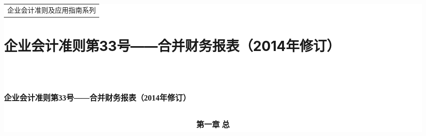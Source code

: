 ﻿<!DOCTYPE HTML PUBLIC "-//W3C//DTD HTML 4.0 Transitional//EN">
<HTML xmlns:o = "urn:schemas-microsoft-com:office:office"><HEAD><TITLE>企业会计准则第33号——合并财务报表（2014年修订）</TITLE>
<META content="text/html; charset=gb2312" http-equiv=Content-Type>
<META name=GENERATOR content="MSHTML 11.00.10570.1001"><LINK rel=stylesheet 
href="_template.css"></HEAD>
<BODY>
<DIV id=nsbanner>
<DIV id=bannerrow1>
<TABLE class=bannerparthead>
  <TBODY>
  <TR id=hdr>
    <TD class=runninghead noWrap>企业会计准则及应用指南系列</TD></TR></TBODY></TABLE></DIV>
<DIV id=titlerow>
<H1 class=dtH1>企业会计准则第33号——合并财务报表（2014年修订）</H1></DIV></DIV>
<DIV id=nstext><BR>
<H1 style="MARGIN: 17pt 0cm 16.5pt"><A name=_Toc72425466></A><A 
name=_Toc11952036><SPAN style="mso-bookmark: _Toc72425466"><SPAN 
style="FONT-SIZE: 12pt; FONT-FAMILY: 宋体; LINE-HEIGHT: 240%; mso-ascii-font-family: Calibri; mso-ascii-theme-font: minor-latin; mso-fareast-theme-font: minor-fareast; mso-hansi-font-family: Calibri; mso-hansi-theme-font: minor-latin">企业会计准则第</SPAN></SPAN></A><SPAN 
style="mso-bookmark: _Toc11952036"><SPAN 
style="mso-bookmark: _Toc72425466"><SPAN lang=EN-US 
style="FONT-SIZE: 12pt; LINE-HEIGHT: 240%"><FONT 
face=Calibri>33</FONT></SPAN></SPAN></SPAN><SPAN 
style="mso-bookmark: _Toc11952036"><SPAN 
style="mso-bookmark: _Toc72425466"><SPAN 
style="FONT-SIZE: 12pt; FONT-FAMILY: 宋体; LINE-HEIGHT: 240%; mso-ascii-font-family: Calibri; mso-ascii-theme-font: minor-latin; mso-fareast-theme-font: minor-fareast; mso-hansi-font-family: Calibri; mso-hansi-theme-font: minor-latin">号</SPAN></SPAN></SPAN><SPAN 
style="mso-bookmark: _Toc11952036"><SPAN 
style="mso-bookmark: _Toc72425466"><SPAN lang=EN-US 
style="FONT-SIZE: 12pt; LINE-HEIGHT: 240%"><FONT 
face=Calibri>——</FONT></SPAN></SPAN></SPAN><SPAN 
style="mso-bookmark: _Toc11952036"><SPAN 
style="mso-bookmark: _Toc72425466"><SPAN 
style="FONT-SIZE: 12pt; FONT-FAMILY: 宋体; LINE-HEIGHT: 240%; mso-ascii-font-family: Calibri; mso-ascii-theme-font: minor-latin; mso-fareast-theme-font: minor-fareast; mso-hansi-font-family: Calibri; mso-hansi-theme-font: minor-latin">合并财务报表（</SPAN></SPAN></SPAN><SPAN 
style="mso-bookmark: _Toc11952036"><SPAN 
style="mso-bookmark: _Toc72425466"><SPAN lang=EN-US 
style="FONT-SIZE: 12pt; LINE-HEIGHT: 240%"><FONT 
face=Calibri>2014</FONT></SPAN></SPAN></SPAN><SPAN 
style="mso-bookmark: _Toc11952036"><SPAN 
style="mso-bookmark: _Toc72425466"><SPAN 
style="FONT-SIZE: 12pt; FONT-FAMILY: 宋体; LINE-HEIGHT: 240%; mso-ascii-font-family: Calibri; mso-ascii-theme-font: minor-latin; mso-fareast-theme-font: minor-fareast; mso-hansi-font-family: Calibri; mso-hansi-theme-font: minor-latin">年修订）</SPAN></SPAN></SPAN><SPAN 
style="mso-bookmark: _Toc72425466"></SPAN><SPAN 
style="mso-bookmark: _Toc11952036"></SPAN><SPAN lang=EN-US 
style="FONT-SIZE: 12pt; LINE-HEIGHT: 240%"><o:p></o:p></SPAN></H1>
<P class=MsoNormal 
style="TEXT-ALIGN: center; MARGIN: 0cm 0cm 0pt; LINE-HEIGHT: 180%; mso-pagination: widow-orphan" 
align=center><B><SPAN 
style="FONT-SIZE: 12pt; FONT-FAMILY: 宋体; LINE-HEIGHT: 180%; mso-ascii-font-family: Arial; mso-hansi-font-family: Arial; mso-bidi-font-family: Arial; mso-font-kerning: 0pt">第一章</SPAN></B><B><SPAN 
style='FONT-SIZE: 12pt; FONT-FAMILY: "Arial",sans-serif; LINE-HEIGHT: 180%; mso-font-kerning: 0pt; mso-fareast-font-family: 宋体'> 
</SPAN></B><B><SPAN 
style="FONT-SIZE: 12pt; FONT-FAMILY: 宋体; LINE-HEIGHT: 180%; mso-ascii-font-family: Arial; mso-hansi-font-family: Arial; mso-bidi-font-family: Arial; mso-font-kerning: 0pt">总</SPAN></B><B><SPAN 
style='FONT-SIZE: 12pt; FONT-FAMILY: "Arial",sans-serif; LINE-HEIGHT: 180%; mso-font-kerning: 0pt; mso-fareast-font-family: 宋体'> 
</SPAN></B><B><SPAN 